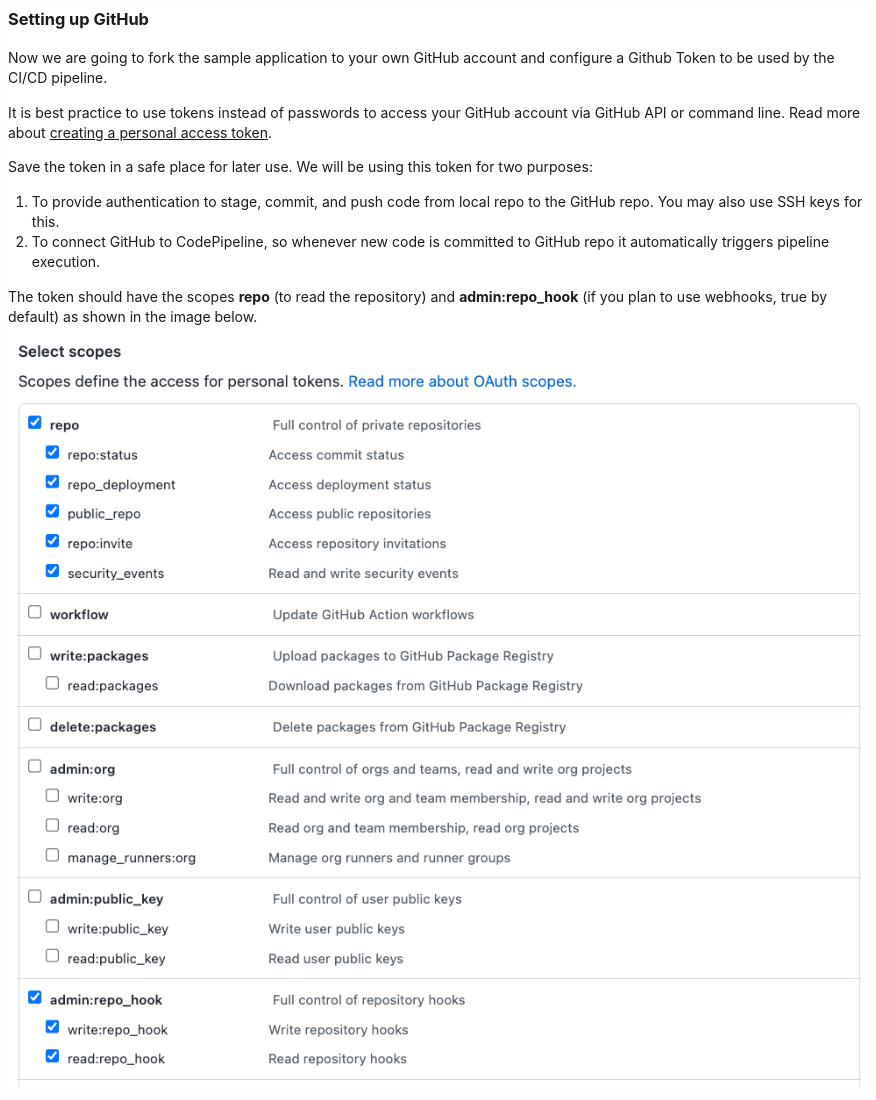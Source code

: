 ### Setting up GitHub

Now we are going to fork the sample application to your own GitHub account and configure a Github Token to be used by the CI/CD pipeline.

It is best practice to use tokens instead of passwords to access your GitHub account via GitHub API or command line. Read more about [creating a personal access token](https://docs.github.com/en/authentication/keeping-your-account-and-data-secure/creating-a-personal-access-token#creating-a-personal-access-token-classic).

Save the token in a safe place for later use. We will be using this token for two purposes:

1. To provide authentication to stage, commit, and push code from local repo to the GitHub repo. You may also use SSH keys for this.
2. To connect GitHub to CodePipeline, so whenever new code is committed to GitHub repo it automatically triggers pipeline execution.

The token should have the scopes **repo** (to read the repository) and **admin:repo_hook** (if you plan to use webhooks, true by default) as shown in the image below.

![Github Token Scopes](./images/GitHub-repo-hooks.png)
